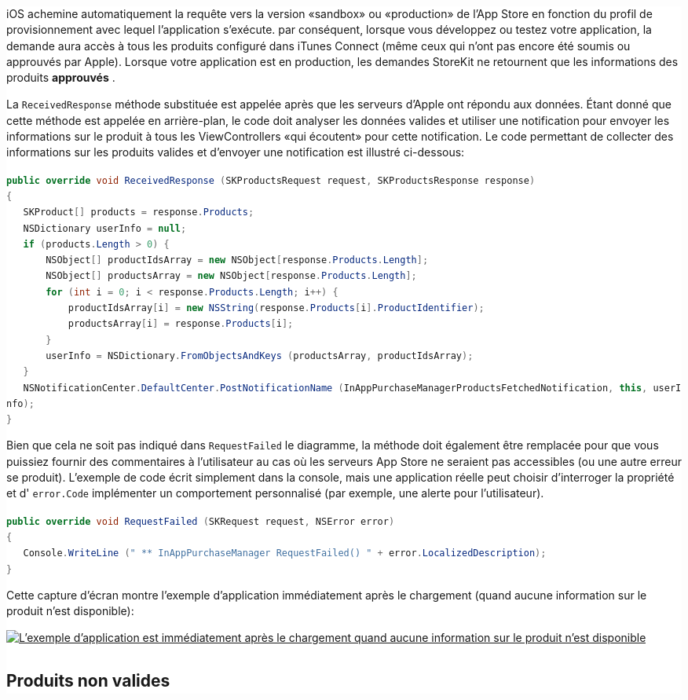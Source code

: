 iOS achemine automatiquement la requête vers la version «sandbox» ou «production» de l’App Store en fonction du profil de provisionnement avec lequel l’application s’exécute. par conséquent, lorsque vous développez ou testez votre application, la demande aura accès à tous les produits configuré dans iTunes Connect (même ceux qui n’ont pas encore été soumis ou approuvés par Apple). Lorsque votre application est en production, les demandes StoreKit ne retournent que les informations des produits **approuvés** .   
   
   
   
 La `ReceivedResponse` méthode substituée est appelée après que les serveurs d’Apple ont répondu aux données. Étant donné que cette méthode est appelée en arrière-plan, le code doit analyser les données valides et utiliser une notification pour envoyer les informations sur le produit à tous les ViewControllers «qui écoutent» pour cette notification. Le code permettant de collecter des informations sur les produits valides et d’envoyer une notification est illustré ci-dessous:

```csharp
public override void ReceivedResponse (SKProductsRequest request, SKProductsResponse response)
{
   SKProduct[] products = response.Products;
   NSDictionary userInfo = null;
   if (products.Length > 0) {
       NSObject[] productIdsArray = new NSObject[response.Products.Length];
       NSObject[] productsArray = new NSObject[response.Products.Length];
       for (int i = 0; i < response.Products.Length; i++) {
           productIdsArray[i] = new NSString(response.Products[i].ProductIdentifier);
           productsArray[i] = response.Products[i];
       }
       userInfo = NSDictionary.FromObjectsAndKeys (productsArray, productIdsArray);
   }
   NSNotificationCenter.DefaultCenter.PostNotificationName (InAppPurchaseManagerProductsFetchedNotification, this, userInfo);
}
```

Bien que cela ne soit pas indiqué dans `RequestFailed` le diagramme, la méthode doit également être remplacée pour que vous puissiez fournir des commentaires à l’utilisateur au cas où les serveurs App Store ne seraient pas accessibles (ou une autre erreur se produit). L’exemple de code écrit simplement dans la console, mais une application réelle peut choisir d’interroger la propriété et d' `error.Code` implémenter un comportement personnalisé (par exemple, une alerte pour l’utilisateur).

```csharp
public override void RequestFailed (SKRequest request, NSError error)
{
   Console.WriteLine (" ** InAppPurchaseManager RequestFailed() " + error.LocalizedDescription);
}
```

Cette capture d’écran montre l’exemple d’application immédiatement après le chargement (quand aucune information sur le produit n’est disponible):

 [![](store-kit-overview-and-retreiving-product-information-images/image24.png "L’exemple d’application est immédiatement après le chargement quand aucune information sur le produit n’est disponible")](store-kit-overview-and-retreiving-product-information-images/image24.png#lightbox)

## <a name="invalid-products"></a>Produits non valides
